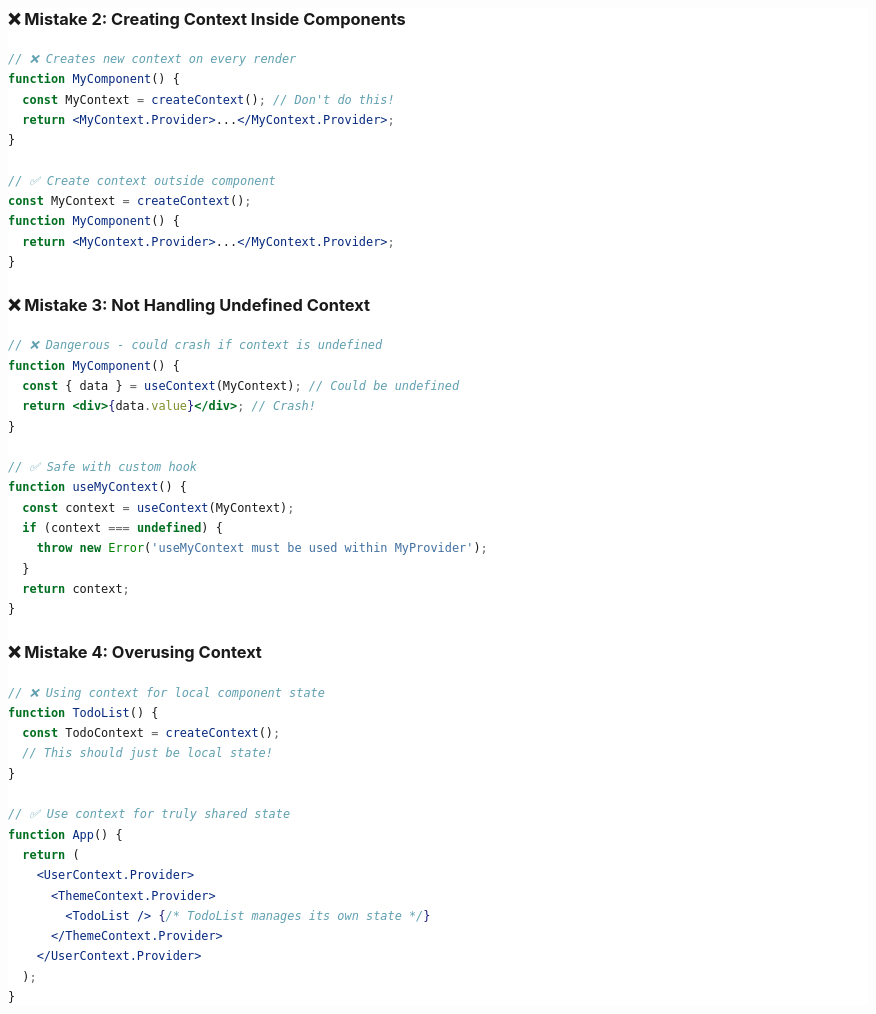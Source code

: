 ### ❌ Mistake 2: Creating Context Inside Components

```jsx
// ❌ Creates new context on every render
function MyComponent() {
  const MyContext = createContext(); // Don't do this!
  return <MyContext.Provider>...</MyContext.Provider>;
}

// ✅ Create context outside component
const MyContext = createContext();
function MyComponent() {
  return <MyContext.Provider>...</MyContext.Provider>;
}
```

### ❌ Mistake 3: Not Handling Undefined Context

```jsx
// ❌ Dangerous - could crash if context is undefined
function MyComponent() {
  const { data } = useContext(MyContext); // Could be undefined
  return <div>{data.value}</div>; // Crash!
}

// ✅ Safe with custom hook
function useMyContext() {
  const context = useContext(MyContext);
  if (context === undefined) {
    throw new Error('useMyContext must be used within MyProvider');
  }
  return context;
}
```

### ❌ Mistake 4: Overusing Context

```jsx
// ❌ Using context for local component state
function TodoList() {
  const TodoContext = createContext();
  // This should just be local state!
}

// ✅ Use context for truly shared state
function App() {
  return (
    <UserContext.Provider>
      <ThemeContext.Provider>
        <TodoList /> {/* TodoList manages its own state */}
      </ThemeContext.Provider>
    </UserContext.Provider>
  );
}
```
